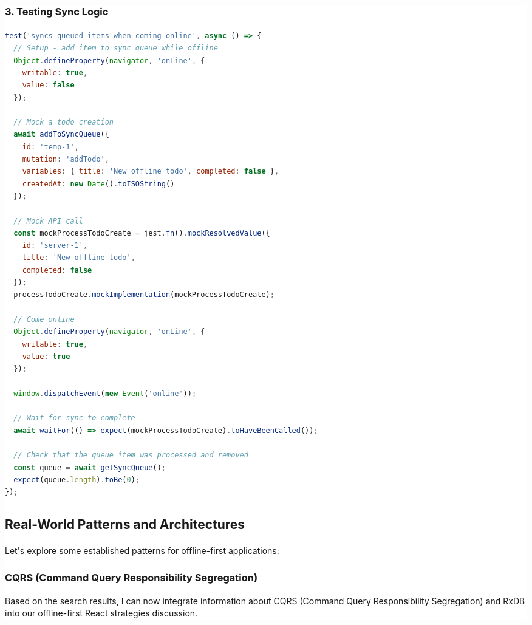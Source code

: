 ### 3. Testing Sync Logic

```javascript
test('syncs queued items when coming online', async () => {
  // Setup - add item to sync queue while offline
  Object.defineProperty(navigator, 'onLine', {
    writable: true,
    value: false
  });
  
  // Mock a todo creation
  await addToSyncQueue({
    id: 'temp-1',
    mutation: 'addTodo',
    variables: { title: 'New offline todo', completed: false },
    createdAt: new Date().toISOString()
  });
  
  // Mock API call
  const mockProcessTodoCreate = jest.fn().mockResolvedValue({
    id: 'server-1',
    title: 'New offline todo',
    completed: false
  });
  processTodoCreate.mockImplementation(mockProcessTodoCreate);
  
  // Come online
  Object.defineProperty(navigator, 'onLine', {
    writable: true,
    value: true
  });
  
  window.dispatchEvent(new Event('online'));
  
  // Wait for sync to complete
  await waitFor(() => expect(mockProcessTodoCreate).toHaveBeenCalled());
  
  // Check that the queue item was processed and removed
  const queue = await getSyncQueue();
  expect(queue.length).toBe(0);
});
```

## Real-World Patterns and Architectures

Let's explore some established patterns for offline-first applications:

### CQRS (Command Query Responsibility Segregation)

Based on the search results, I can now integrate information about CQRS (Command Query Responsibility Segregation) and RxDB into our offline-first React strategies discussion.
